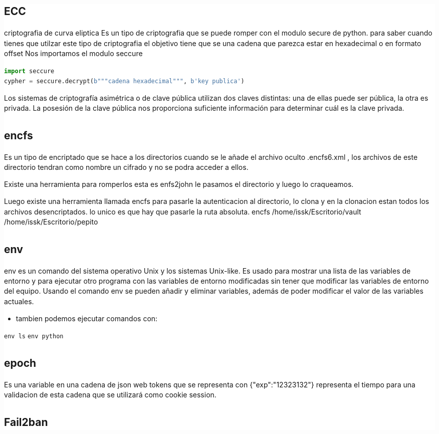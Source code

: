 ## ECC

criptografia de curva eliptica 
Es un tipo de criptografia que se puede romper con el modulo secure de python.
para saber cuando tienes que utilzar este tipo de criptografia el objetivo tiene
que se una cadena que parezca estar en hexadecimal o en formato offset
Nos importamos el modulo seccure 
```python
import seccure 
cypher = seccure.decrypt(b"""cadena hexadecimal""", b'key publica')
```
Los sistemas de criptografía asimétrica o de clave pública utilizan dos claves
 distintas: una de ellas puede ser pública, la otra es privada.
La posesión de la clave pública nos proporciona suficiente información 
para determinar cuál es la clave privada. 

## encfs

Es un tipo de encriptado que se hace a los directorios cuando se le 
añade el archivo oculto .encfs6.xml , los archivos de este directorio 
tendran como nombre un cifrado y no se podra acceder a ellos.

Existe una herramienta para romperlos esta es enfs2john le pasamos el
directorio y luego lo craqueamos.

Luego existe una herramienta llamada encfs para pasarle la autenticacion
al directorio, lo clona y en la clonacion estan todos los archivos desencriptados.
lo unico es que hay que pasarle la ruta absoluta.
encfs /home/issk/Escritorio/vault /home/issk/Escritorio/pepito

## env

env es un comando del sistema operativo Unix y los sistemas Unix-like.
Es usado para mostrar una lista de las variables de entorno y para 
ejecutar otro programa con las variables de entorno modificadas sin 
tener que modificar las variables de entorno del equipo. 
Usando el comando env se pueden añadir y eliminar variables, además 
de poder modificar el valor de las variables actuales.


* tambien podemos ejecutar comandos con:

`env ls`
`env python`

## epoch

Es una variable en una cadena de json web tokens que se representa con 
{"exp":"12323132"} representa el tiempo para una validacion de esta cadena
que se utilizará como cookie session.

## Fail2ban
